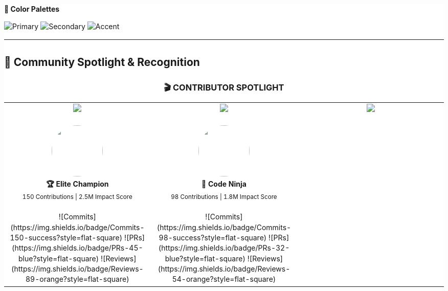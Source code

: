 **🌈 Color Palettes**

![Primary](https://img.shields.io/badge/PRIMARY-FF6B6B?style=for-the-badge)
![Secondary](https://img.shields.io/badge/SECONDARY-4ECDC4?style=for-the-badge)
![Accent](https://img.shields.io/badge/ACCENT-FFE66D?style=for-the-badge)

</td>
</tr>
</table>

</div>

---

## 🌟 Community Spotlight & Recognition

<div align="center">

### 🎬 CONTRIBUTOR SPOTLIGHT

<table>
<tr>
<td align="center" width="33%">
<img src="https://img.shields.io/badge/⭐_CONTRIBUTOR_OF_THE_MONTH-FF6B6B?style=for-the-badge&labelColor=1A1A2E"/>
<br/>
<br/>
<img src="https://avatars.githubusercontent.com/u/1?v=4" width="100" height="100" style="border-radius: 50%"/>
<br/>
<b>🏆 Elite Champion</b>
<br/>
<sub>150 Contributions | 2.5M Impact Score</sub>
<br/>
<br/>
![Commits](https://img.shields.io/badge/Commits-150-success?style=flat-square)
![PRs](https://img.shields.io/badge/PRs-45-blue?style=flat-square)
![Reviews](https://img.shields.io/badge/Reviews-89-orange?style=flat-square)
</td>
<td align="center" width="33%">
<img src="https://img.shields.io/badge/🔥_RISING_STAR-FFD700?style=for-the-badge&labelColor=1A1A2E"/>
<br/>
<br/>
<img src="https://avatars.githubusercontent.com/u/2?v=4" width="100" height="100" style="border-radius: 50%"/>
<br/>
<b>🌟 Code Ninja</b>
<br/>
<sub>98 Contributions | 1.8M Impact Score</sub>
<br/>
<br/>
![Commits](https://img.shields.io/badge/Commits-98-success?style=flat-square)
![PRs](https://img.shields.io/badge/PRs-32-blue?style=flat-square)
![Reviews](https://img.shields.io/badge/Reviews-54-orange?style=flat-square)
</td>
<td align="center" width="33%">
<img src="https://img.shields.io/badge/💎_QUALITY_MASTER-00CED1?style=for-the-badge&labelColor=1A1A2E"/>
<br/>
<br/>